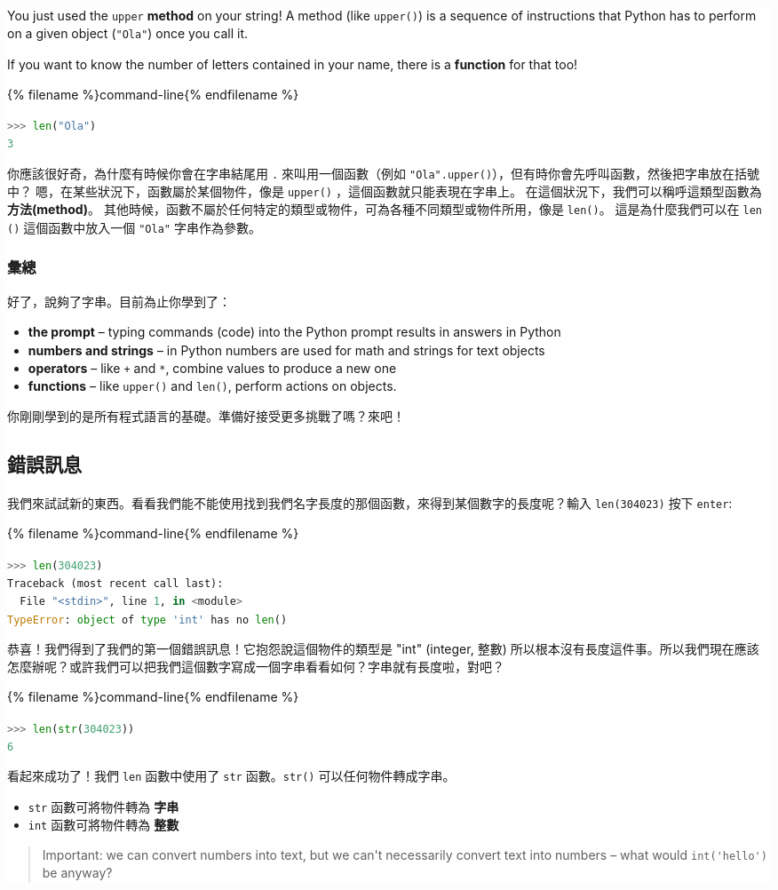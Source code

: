 You just used the `upper` **method** on your string! A method (like `upper()`) is a sequence of instructions that Python has to perform on a given object (`"Ola"`) once you call it.

If you want to know the number of letters contained in your name, there is a **function** for that too!

{% filename %}command-line{% endfilename %}

```python
>>> len("Ola")
3
```

你應該很好奇，為什麼有時候你會在字串結尾用 `.` 來叫用一個函數（例如 `"Ola".upper()`），但有時你會先呼叫函數，然後把字串放在括號中？ 嗯，在某些狀況下，函數屬於某個物件，像是 `upper()` ，這個函數就只能表現在字串上。 在這個狀況下，我們可以稱呼這類型函數為 **方法(method)**。 其他時候，函數不屬於任何特定的類型或物件，可為各種不同類型或物件所用，像是 `len()`。 這是為什麼我們可以在 `len()` 這個函數中放入一個 `"Ola"` 字串作為參數。

### 彙總

好了，說夠了字串。目前為止你學到了：

- **the prompt** – typing commands (code) into the Python prompt results in answers in Python
- **numbers and strings** – in Python numbers are used for math and strings for text objects
- **operators** – like `+` and `*`, combine values to produce a new one
- **functions** – like `upper()` and `len()`, perform actions on objects.

你剛剛學到的是所有程式語言的基礎。準備好接受更多挑戰了嗎？來吧！

## 錯誤訊息

我們來試試新的東西。看看我們能不能使用找到我們名字長度的那個函數，來得到某個數字的長度呢？輸入 `len(304023)` 按下 `enter`:

{% filename %}command-line{% endfilename %}

```python
>>> len(304023)
Traceback (most recent call last):
  File "<stdin>", line 1, in <module>
TypeError: object of type 'int' has no len()
```

恭喜！我們得到了我們的第一個錯誤訊息！它抱怨說這個物件的類型是 "int" (integer, 整數) 所以根本沒有長度這件事。所以我們現在應該怎麼辦呢？或許我們可以把我們這個數字寫成一個字串看看如何？字串就有長度啦，對吧？

{% filename %}command-line{% endfilename %}

```python
>>> len(str(304023))
6
```

看起來成功了！我們 `len` 函數中使用了 `str` 函數。`str()` 可以任何物件轉成字串。

- `str` 函數可將物件轉為 **字串**
- `int` 函數可將物件轉為 **整數**

> Important: we can convert numbers into text, but we can't necessarily convert text into numbers – what would `int('hello')` be anyway?
